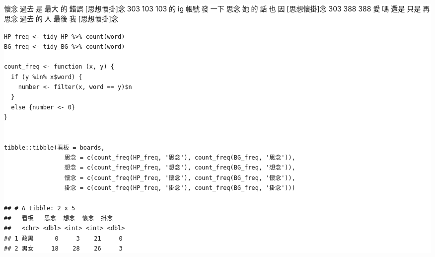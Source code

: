 <td style="text-align: center;">懷念</td>
<td style="text-align: center;">過去 是 最大 的 錯誤</td>
<td style="text-align: center;">[思想懷掛]念</td>
</tr>
<tr class="odd">
<td style="text-align: center;">303</td>
<td style="text-align: center;">103</td>
<td style="text-align: center;">103</td>
<td style="text-align: center;">的 ig 帳號 發 一下</td>
<td style="text-align: center;">思念</td>
<td style="text-align: center;">她 的 話 也 因</td>
<td style="text-align: center;">[思想懷掛]念</td>
</tr>
<tr class="even">
<td style="text-align: center;">303</td>
<td style="text-align: center;">388</td>
<td style="text-align: center;">388</td>
<td style="text-align: center;">愛 嗎 還是 只是 再</td>
<td style="text-align: center;">思念</td>
<td style="text-align: center;">過去 的 人 最後 我</td>
<td style="text-align: center;">[思想懷掛]念</td>
</tr>
</tbody>
</table>

    HP_freq <- tidy_HP %>% count(word)
    BG_freq <- tidy_BG %>% count(word)

    count_freq <- function (x, y) {
      if (y %in% x$word) {
        number <- filter(x, word == y)$n
      }
      else {number <- 0}
    }
      

    tibble::tibble(看板 = boards,
                     思念 = c(count_freq(HP_freq, '思念'), count_freq(BG_freq, '思念')),
                     想念 = c(count_freq(HP_freq, '想念'), count_freq(BG_freq, '想念')),
                     懷念 = c(count_freq(HP_freq, '懷念'), count_freq(BG_freq, '懷念')),
                     掛念 = c(count_freq(HP_freq, '掛念'), count_freq(BG_freq, '掛念')))

    ## # A tibble: 2 x 5
    ##   看板   思念  想念  懷念  掛念
    ##   <chr> <dbl> <int> <int> <dbl>
    ## 1 政黑      0     3    21     0
    ## 2 男女     18    28    26     3
